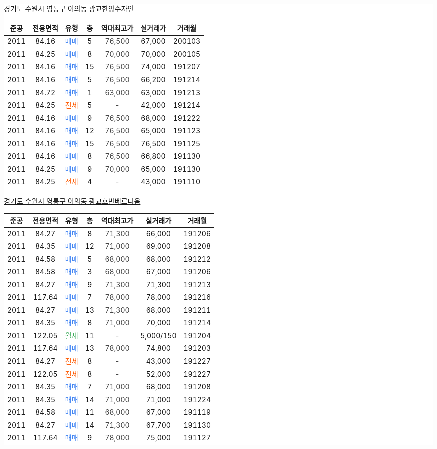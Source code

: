 [경기도 수원시 영통구 이의동 광교한양수자인](https://search.naver.com/search.naver?query=%EA%B2%BD%EA%B8%B0%EB%8F%84+%EC%88%98%EC%9B%90%EC%8B%9C+%EC%98%81%ED%86%B5%EA%B5%AC+%EC%9D%B4%EC%9D%98%EB%8F%99+%EA%B4%91%EA%B5%90%ED%95%9C%EC%96%91%EC%88%98%EC%9E%90%EC%9D%B8)

|준공|전용면적|유형|층|역대최고가|실거래가|거래월|
|:---:|:---:|:---:|:---:|:---:|:---:|:---:|
|2011|84.16|<span style="color:#4285f3">매매</span>|5|<span style="color:#444444">76,500</span>|67,000|200103|
|2011|84.25|<span style="color:#4285f3">매매</span>|8|<span style="color:#444444">70,000</span>|70,000|200105|
|2011|84.16|<span style="color:#4285f3">매매</span>|15|<span style="color:#444444">76,500</span>|74,000|191207|
|2011|84.16|<span style="color:#4285f3">매매</span>|5|<span style="color:#444444">76,500</span>|66,200|191214|
|2011|84.72|<span style="color:#4285f3">매매</span>|1|<span style="color:#444444">63,000</span>|63,000|191213|
|2011|84.25|<span style="color:#ff5a00">전세</span>|5|<span style="color:#444444">-</span>|42,000|191214|
|2011|84.16|<span style="color:#4285f3">매매</span>|9|<span style="color:#444444">76,500</span>|68,000|191222|
|2011|84.16|<span style="color:#4285f3">매매</span>|12|<span style="color:#444444">76,500</span>|65,000|191123|
|2011|84.16|<span style="color:#4285f3">매매</span>|15|<span style="color:#444444">76,500</span>|76,500|191125|
|2011|84.16|<span style="color:#4285f3">매매</span>|8|<span style="color:#444444">76,500</span>|66,800|191130|
|2011|84.25|<span style="color:#4285f3">매매</span>|9|<span style="color:#444444">70,000</span>|65,000|191130|
|2011|84.25|<span style="color:#ff5a00">전세</span>|4|<span style="color:#444444">-</span>|43,000|191110|

[경기도 수원시 영통구 이의동 광교호반베르디움](https://search.naver.com/search.naver?query=%EA%B2%BD%EA%B8%B0%EB%8F%84+%EC%88%98%EC%9B%90%EC%8B%9C+%EC%98%81%ED%86%B5%EA%B5%AC+%EC%9D%B4%EC%9D%98%EB%8F%99+%EA%B4%91%EA%B5%90%ED%98%B8%EB%B0%98%EB%B2%A0%EB%A5%B4%EB%94%94%EC%9B%80)

|준공|전용면적|유형|층|역대최고가|실거래가|거래월|
|:---:|:---:|:---:|:---:|:---:|:---:|:---:|
|2011|84.27|<span style="color:#4285f3">매매</span>|8|<span style="color:#444444">71,300</span>|66,000|191206|
|2011|84.35|<span style="color:#4285f3">매매</span>|12|<span style="color:#444444">71,000</span>|69,000|191208|
|2011|84.58|<span style="color:#4285f3">매매</span>|5|<span style="color:#444444">68,000</span>|68,000|191212|
|2011|84.58|<span style="color:#4285f3">매매</span>|3|<span style="color:#444444">68,000</span>|67,000|191206|
|2011|84.27|<span style="color:#4285f3">매매</span>|9|<span style="color:#444444">71,300</span>|71,300|191213|
|2011|117.64|<span style="color:#4285f3">매매</span>|7|<span style="color:#444444">78,000</span>|78,000|191216|
|2011|84.27|<span style="color:#4285f3">매매</span>|13|<span style="color:#444444">71,300</span>|68,000|191211|
|2011|84.35|<span style="color:#4285f3">매매</span>|8|<span style="color:#444444">71,000</span>|70,000|191214|
|2011|122.05|<span style="color:#34a853">월세</span>|11|<span style="color:#444444">-</span>|5,000/150|191204|
|2011|117.64|<span style="color:#4285f3">매매</span>|13|<span style="color:#444444">78,000</span>|74,800|191203|
|2011|84.27|<span style="color:#ff5a00">전세</span>|8|<span style="color:#444444">-</span>|43,000|191227|
|2011|122.05|<span style="color:#ff5a00">전세</span>|8|<span style="color:#444444">-</span>|52,000|191227|
|2011|84.35|<span style="color:#4285f3">매매</span>|7|<span style="color:#444444">71,000</span>|68,000|191208|
|2011|84.35|<span style="color:#4285f3">매매</span>|14|<span style="color:#444444">71,000</span>|71,000|191224|
|2011|84.58|<span style="color:#4285f3">매매</span>|11|<span style="color:#444444">68,000</span>|67,000|191119|
|2011|84.27|<span style="color:#4285f3">매매</span>|14|<span style="color:#444444">71,300</span>|67,700|191130|
|2011|117.64|<span style="color:#4285f3">매매</span>|9|<span style="color:#444444">78,000</span>|75,000|191127|
